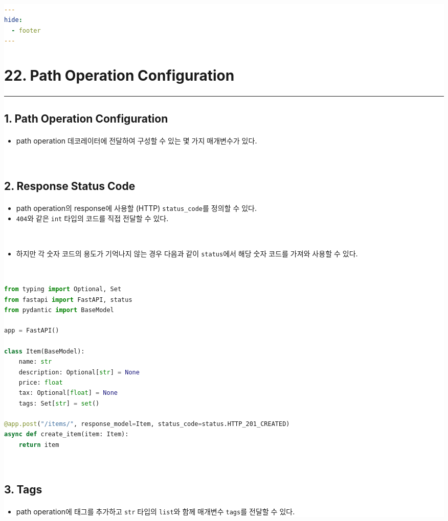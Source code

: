 ```yaml
---
hide:
  - footer
---
```


# 22. Path Operation Configuration

---

## 1. Path Operation Configuration

- path operation 데코레이터에 전달하여 구성할 수 있는 몇 가지 매개변수가 있다.

<br/>

## 2. Response Status Code

- path operation의 response에 사용할 (HTTP) `status_code`를 정의할 수 있다.
- `404`와 같은 `int` 타입의 코드를 직접 전달할 수 있다.

<br/>

- 하지만 각 숫자 코드의 용도가 기억나지 않는 경우 다음과 같이 `status`에서 해당 숫자 코드를 가져와 사용할 수 있다.

<br/>

```python
from typing import Optional, Set
from fastapi import FastAPI, status
from pydantic import BaseModel

app = FastAPI()

class Item(BaseModel):
    name: str
    description: Optional[str] = None
    price: float
    tax: Optional[float] = None
    tags: Set[str] = set()

@app.post("/items/", response_model=Item, status_code=status.HTTP_201_CREATED)
async def create_item(item: Item):
    return item
```

<br/>

## 3. Tags

- path operation에 태그를 추가하고 `str` 타입의 `list`와 함께 매개변수 `tags`를 전달할 수 있다.
